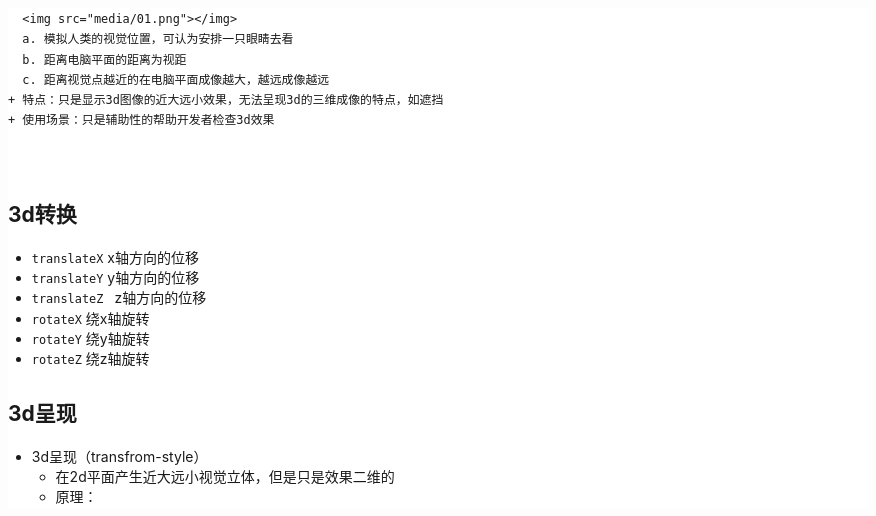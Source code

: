       <img src="media/01.png"></img>   
      a. 模拟人类的视觉位置，可认为安排一只眼睛去看  
      b. 距离电脑平面的距离为视距  
      c. 距离视觉点越近的在电脑平面成像越大，越远成像越远  
    + 特点：只是显示3d图像的近大远小效果，无法呈现3d的三维成像的特点，如遮挡
    + 使用场景：只是辅助性的帮助开发者检查3d效果

    ​


## 3d转换

- `translateX`  x轴方向的位移
- `translateY`  y轴方向的位移
- `translateZ ` z轴方向的位移
- `rotateX` 绕x轴旋转
- `rotateY` 绕y轴旋转
- `rotateZ` 绕z轴旋转 

## 3d呈现

+ 3d呈现（transfrom-style）
  + 在2d平面产生近大远小视觉立体，但是只是效果二维的
  + 原理：  